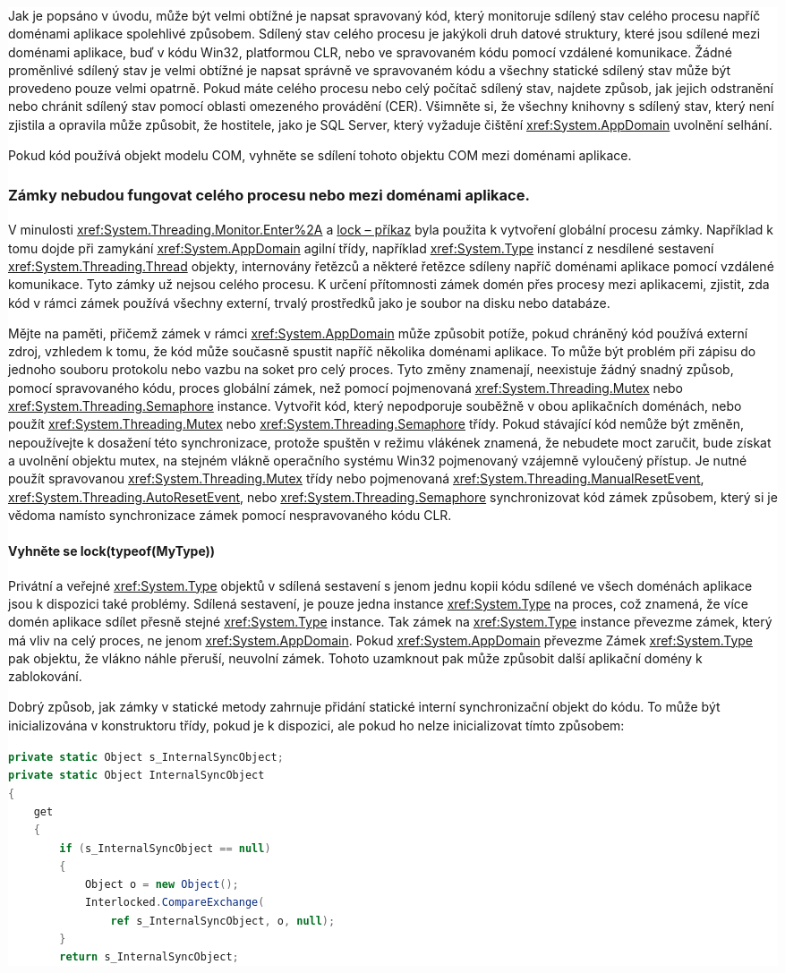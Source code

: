 Jak je popsáno v úvodu, může být velmi obtížné je napsat spravovaný kód, který monitoruje sdílený stav celého procesu napříč doménami aplikace spolehlivé způsobem.  Sdílený stav celého procesu je jakýkoli druh datové struktury, které jsou sdílené mezi doménami aplikace, buď v kódu Win32, platformou CLR, nebo ve spravovaném kódu pomocí vzdálené komunikace.  Žádné proměnlivé sdílený stav je velmi obtížné je napsat správně ve spravovaném kódu a všechny statické sdílený stav může být provedeno pouze velmi opatrně.  Pokud máte celého procesu nebo celý počítač sdílený stav, najdete způsob, jak jejich odstranění nebo chránit sdílený stav pomocí oblasti omezeného provádění (CER).  Všimněte si, že všechny knihovny s sdílený stav, který není zjistila a opravila může způsobit, že hostitele, jako je SQL Server, který vyžaduje čištění <xref:System.AppDomain> uvolnění selhání.

Pokud kód používá objekt modelu COM, vyhněte se sdílení tohoto objektu COM mezi doménami aplikace.

### <a name="locks-do-not-work-process-wide-or-between-application-domains"></a>Zámky nebudou fungovat celého procesu nebo mezi doménami aplikace.

V minulosti <xref:System.Threading.Monitor.Enter%2A> a [lock – příkaz](~/docs/csharp/language-reference/keywords/lock-statement.md) byla použita k vytvoření globální procesu zámky.  Například k tomu dojde při zamykání <xref:System.AppDomain> agilní třídy, například <xref:System.Type> instancí z nesdílené sestavení <xref:System.Threading.Thread> objekty, internovány řetězců a některé řetězce sdíleny napříč doménami aplikace pomocí vzdálené komunikace.  Tyto zámky už nejsou celého procesu.  K určení přítomnosti zámek domén přes procesy mezi aplikacemi, zjistit, zda kód v rámci zámek používá všechny externí, trvalý prostředků jako je soubor na disku nebo databáze.

Mějte na paměti, přičemž zámek v rámci <xref:System.AppDomain> může způsobit potíže, pokud chráněný kód používá externí zdroj, vzhledem k tomu, že kód může současně spustit napříč několika doménami aplikace.  To může být problém při zápisu do jednoho souboru protokolu nebo vazbu na soket pro celý proces.  Tyto změny znamenají, neexistuje žádný snadný způsob, pomocí spravovaného kódu, proces globální zámek, než pomocí pojmenovaná <xref:System.Threading.Mutex> nebo <xref:System.Threading.Semaphore> instance.  Vytvořit kód, který nepodporuje souběžně v obou aplikačních doménách, nebo použít <xref:System.Threading.Mutex> nebo <xref:System.Threading.Semaphore> třídy.  Pokud stávající kód nemůže být změněn, nepoužívejte k dosažení této synchronizace, protože spuštěn v režimu vlákének znamená, že nebudete moct zaručit, bude získat a uvolnění objektu mutex, na stejném vlákně operačního systému Win32 pojmenovaný vzájemně vyloučený přístup.  Je nutné použít spravovanou <xref:System.Threading.Mutex> třídy nebo pojmenovaná <xref:System.Threading.ManualResetEvent>, <xref:System.Threading.AutoResetEvent>, nebo <xref:System.Threading.Semaphore> synchronizovat kód zámek způsobem, který si je vědoma namísto synchronizace zámek pomocí nespravovaného kódu CLR.

#### <a name="avoid-locktypeofmytype"></a>Vyhněte se lock(typeof(MyType))

Privátní a veřejné <xref:System.Type> objektů v sdílená sestavení s jenom jednu kopii kódu sdílené ve všech doménách aplikace jsou k dispozici také problémy.  Sdílená sestavení, je pouze jedna instance <xref:System.Type> na proces, což znamená, že více domén aplikace sdílet přesně stejné <xref:System.Type> instance.  Tak zámek na <xref:System.Type> instance převezme zámek, který má vliv na celý proces, ne jenom <xref:System.AppDomain>.  Pokud <xref:System.AppDomain> převezme Zámek <xref:System.Type> pak objektu, že vlákno náhle přeruší, neuvolní zámek.  Tohoto uzamknout pak může způsobit další aplikační domény k zablokování.

Dobrý způsob, jak zámky v statické metody zahrnuje přidání statické interní synchronizační objekt do kódu.  To může být inicializována v konstruktoru třídy, pokud je k dispozici, ale pokud ho nelze inicializovat tímto způsobem:

```csharp
private static Object s_InternalSyncObject;
private static Object InternalSyncObject
{
    get
    {
        if (s_InternalSyncObject == null)
        {
            Object o = new Object();
            Interlocked.CompareExchange(
                ref s_InternalSyncObject, o, null);
        }
        return s_InternalSyncObject;
```